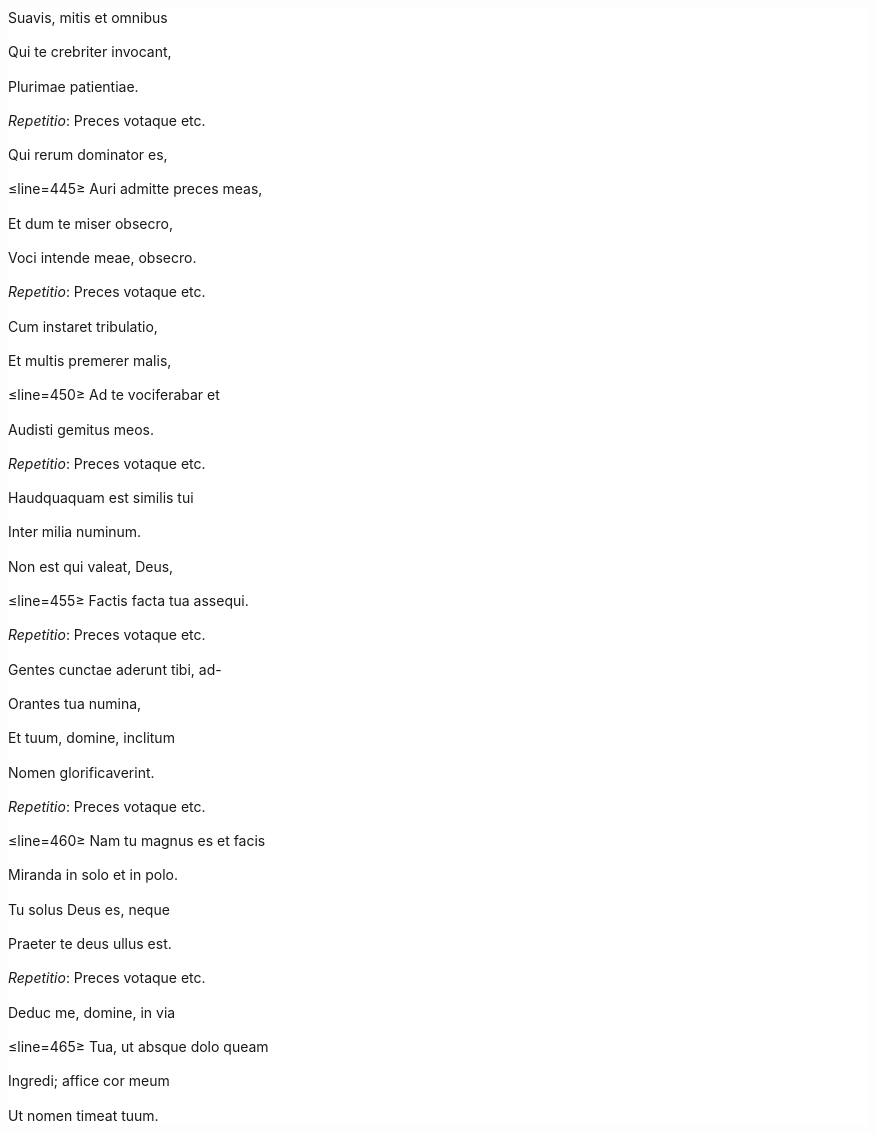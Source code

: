 Suavis, mitis et omnibus

Qui te crebriter invocant,

Plurimae patientiae.

*Repetitio*: Preces votaque etc.

Qui rerum dominator es,

≤line=445≥ Auri admitte preces meas,

Et dum te miser obsecro,

Voci intende meae, obsecro.

*Repetitio*: Preces votaque etc.

Cum instaret tribulatio,

Et multis premerer malis,

≤line=450≥ Ad te vociferabar et

Audisti gemitus meos.

*Repetitio*: Preces votaque etc.

Haudquaquam est similis tui

Inter milia numinum.

Non est qui valeat, Deus,

≤line=455≥ Factis facta tua assequi.

*Repetitio*: Preces votaque etc.

Gentes cunctae aderunt tibi, ad-

Orantes tua numina,

Et tuum, domine, inclitum

Nomen glorificaverint.

*Repetitio*: Preces votaque etc.

≤line=460≥ Nam tu magnus es et facis

Miranda in solo et in polo.

Tu solus Deus es, neque

Praeter te deus ullus est.

*Repetitio*: Preces votaque etc.

Deduc me, domine, in via

≤line=465≥ Tua, ut absque dolo queam

Ingredi; affice cor meum

Ut nomen timeat tuum.
